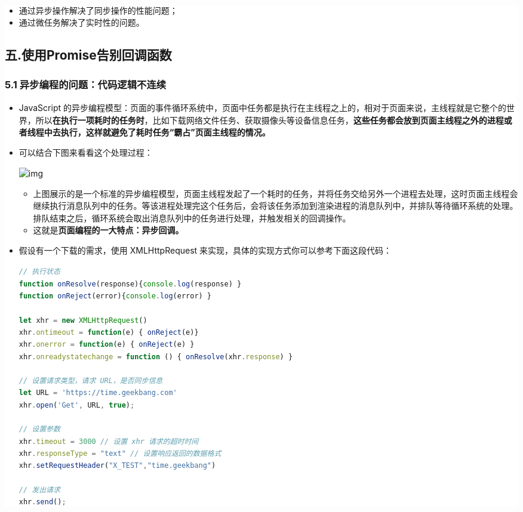   - 通过异步操作解决了同步操作的性能问题；
  - 通过微任务解决了实时性的问题。



















## 五.使用Promise告别回调函数

### 5.1 异步编程的问题：代码逻辑不连续

-  JavaScript 的异步编程模型：页面的事件循环系统中，页面中任务都是执行在主线程之上的，相对于页面来说，主线程就是它整个的世界，所以**在执行一项耗时的任务时**，比如下载网络文件任务、获取摄像头等设备信息任务，**这些任务都会放到页面主线程之外的进程或者线程中去执行，这样就避免了耗时任务“霸占”页面主线程的情况。**

- 可以结合下图来看看这个处理过程：

  ![img](https://blog.poetries.top/img/static/gitee/2019/11/43.png)

  - 上图展示的是一个标准的异步编程模型，页面主线程发起了一个耗时的任务，并将任务交给另外一个进程去处理，这时页面主线程会继续执行消息队列中的任务。等该进程处理完这个任务后，会将该任务添加到渲染进程的消息队列中，并排队等待循环系统的处理。排队结束之后，循环系统会取出消息队列中的任务进行处理，并触发相关的回调操作。
  - 这就是**页面编程的一大特点：异步回调。**

- 假设有一个下载的需求，使用 XMLHttpRequest 来实现，具体的实现方式你可以参考下面这段代码：

  ```js
  // 执行状态
  function onResolve(response){console.log(response) }
  function onReject(error){console.log(error) }
   
  let xhr = new XMLHttpRequest()
  xhr.ontimeout = function(e) { onReject(e)}
  xhr.onerror = function(e) { onReject(e) }
  xhr.onreadystatechange = function () { onResolve(xhr.response) }
   
  // 设置请求类型，请求 URL，是否同步信息
  let URL = 'https://time.geekbang.com'
  xhr.open('Get', URL, true);
   
  // 设置参数
  xhr.timeout = 3000 // 设置 xhr 请求的超时时间
  xhr.responseType = "text" // 设置响应返回的数据格式
  xhr.setRequestHeader("X_TEST","time.geekbang")
   
  // 发出请求
  xhr.send();
  ```

